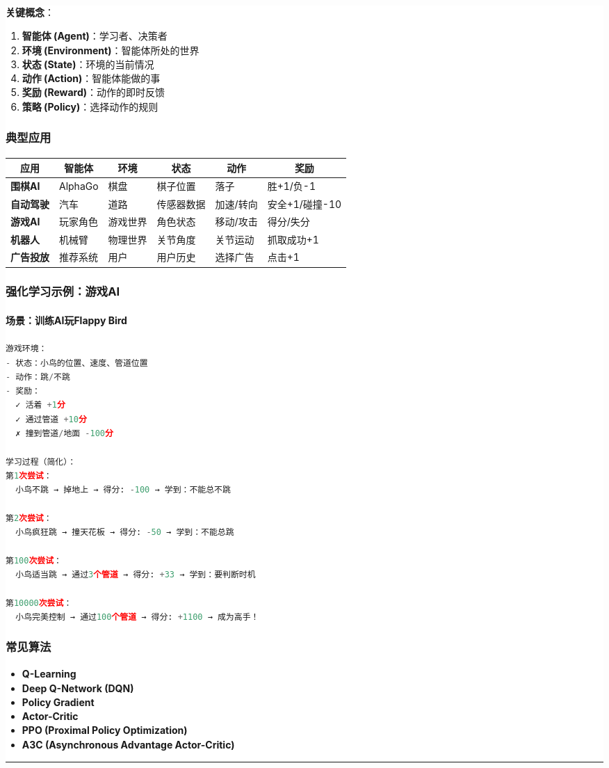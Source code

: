 **关键概念**：
1. **智能体 (Agent)**：学习者、决策者
2. **环境 (Environment)**：智能体所处的世界
3. **状态 (State)**：环境的当前情况
4. **动作 (Action)**：智能体能做的事
5. **奖励 (Reward)**：动作的即时反馈
6. **策略 (Policy)**：选择动作的规则

### 典型应用

| 应用 | 智能体 | 环境 | 状态 | 动作 | 奖励 |
|------|--------|------|------|------|------|
| **围棋AI** | AlphaGo | 棋盘 | 棋子位置 | 落子 | 胜+1/负-1 |
| **自动驾驶** | 汽车 | 道路 | 传感器数据 | 加速/转向 | 安全+1/碰撞-10 |
| **游戏AI** | 玩家角色 | 游戏世界 | 角色状态 | 移动/攻击 | 得分/失分 |
| **机器人** | 机械臂 | 物理世界 | 关节角度 | 关节运动 | 抓取成功+1 |
| **广告投放** | 推荐系统 | 用户 | 用户历史 | 选择广告 | 点击+1 |

### 强化学习示例：游戏AI

#### 场景：训练AI玩Flappy Bird

```python
游戏环境：
- 状态：小鸟的位置、速度、管道位置
- 动作：跳/不跳
- 奖励：
  ✓ 活着 +1分
  ✓ 通过管道 +10分
  ✗ 撞到管道/地面 -100分

学习过程（简化）：
第1次尝试：
  小鸟不跳 → 掉地上 → 得分: -100 → 学到：不能总不跳
  
第2次尝试：
  小鸟疯狂跳 → 撞天花板 → 得分: -50 → 学到：不能总跳
  
第100次尝试：
  小鸟适当跳 → 通过3个管道 → 得分: +33 → 学到：要判断时机

第10000次尝试：
  小鸟完美控制 → 通过100个管道 → 得分: +1100 → 成为高手！
```

### 常见算法

- **Q-Learning**
- **Deep Q-Network (DQN)**
- **Policy Gradient**
- **Actor-Critic**
- **PPO (Proximal Policy Optimization)**
- **A3C (Asynchronous Advantage Actor-Critic)**

---